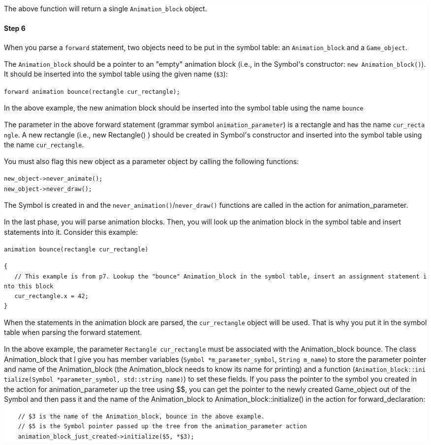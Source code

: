 The above function will return a single `Animation_block` object.

#### Step 6

When you parse a `forward` statement, two objects need to be put in the symbol table:  an `Animation_block` and a `Game_object`. 

The `Animation_block` should be a pointer to an "empty" animation block (i.e., in the Symbol's constructor:  `new Animation_block()`).  It should be inserted into the symbol table using the given name (`$3`):

```
forward animation bounce(rectangle cur_rectangle);
```

In the above example, the new animation block should be inserted into the symbol table using the name `bounce`

The parameter in the above forward statement (grammar symbol `animation_parameter`) is a rectangle and has the name `cur_rectangle`. A new rectangle (i.e., new Rectangle() ) should be created in Symbol's constructor and inserted into the symbol table using the name `cur_rectangle`.

You must also flag this new object as a parameter object by calling the following functions:

```
new_object->never_animate();
new_object->never_draw();
```

The Symbol is created in and the `never_animation()`/`never_draw()` functions are called in the action for animation_parameter.

In the last phase, you will parse animation blocks.  Then, you will look up the animation block in the symbol table and insert statements into it.  Consider this example:

`animation bounce(rectangle cur_rectangle)`

```
{
   // This example is from p7. Lookup the "bounce" Animation_block in the symbol table, insert an assignment statement into this block
   cur_rectangle.x = 42;  
}
```

When the statements in the animation block are parsed, the `cur_rectangle` object will be used.  That is why you put it in the symbol table when parsing the forward statement.

In the above example, the parameter `Rectangle cur_rectangle` must be associated with the Animation_block bounce.  The class Animation_block that I give you has member variables (`Symbol *m_parameter_symbol`, `String m_name`) to store the parameter pointer and name of the Animation_block (the Animation_block needs to know its name for printing) and a function (`Animation_block::initialize(Symbol *parameter_symbol, std::string name)`) to set these fields.  If you pass the pointer to the symbol you created in the action for animation_parameter up the tree using $$, you can get the pointer to the newly created Game_object out of the Symbol and then pass it and the name of the Animation_block to Animation_block::initialize() in the action for forward_declaration:

```
    // $3 is the name of the Animation_block, bounce in the above example.
    // $5 is the Symbol pointer passed up the tree from the animation_parameter action
    animation_block_just_created->initialize($5, *$3);  
```

